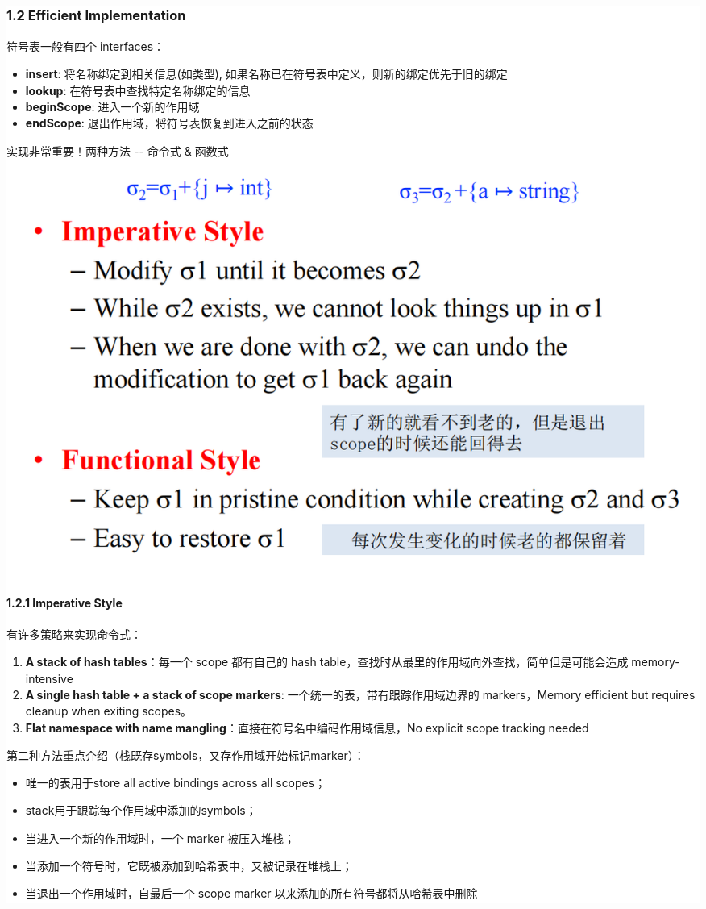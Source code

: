 ### 1.2 Efficient Implementation

符号表一般有四个 interfaces：

- **insert**: 将名称绑定到相关信息(如类型), 如果名称已在符号表中定义，则新的绑定优先于旧的绑定
- **lookup**: 在符号表中查找特定名称绑定的信息
- **beginScope**: 进入一个新的作用域
- **endScope**: 退出作用域，将符号表恢复到进入之前的状态

实现非常重要！两种方法 -- 命令式 & 函数式

![image-20250412214153542](./Semantic%20Analysis.assets/image-20250412214153542.png)

#### 1.2.1 Imperative Style

有许多策略来实现命令式：

1. **A stack of hash tables**：每一个 scope 都有自己的 hash table，查找时从最里的作用域向外查找，简单但是可能会造成 memory-intensive
2. **A single hash table + a stack of scope markers**:  一个统一的表，带有跟踪作用域边界的 markers，Memory efficient but requires cleanup when exiting scopes。
3. **Flat namespace with name mangling**：直接在符号名中编码作用域信息，No explicit scope tracking needed

第二种方法重点介绍（栈既存symbols，又存作用域开始标记marker）：

- 唯一的表用于store all active bindings across all scopes；
- stack用于跟踪每个作用域中添加的symbols；

- 当进入一个新的作用域时，一个 marker 被压入堆栈；
- 当添加一个符号时，它既被添加到哈希表中，又被记录在堆栈上；
- 当退出一个作用域时，自最后一个 scope marker 以来添加的所有符号都将从哈希表中删除
